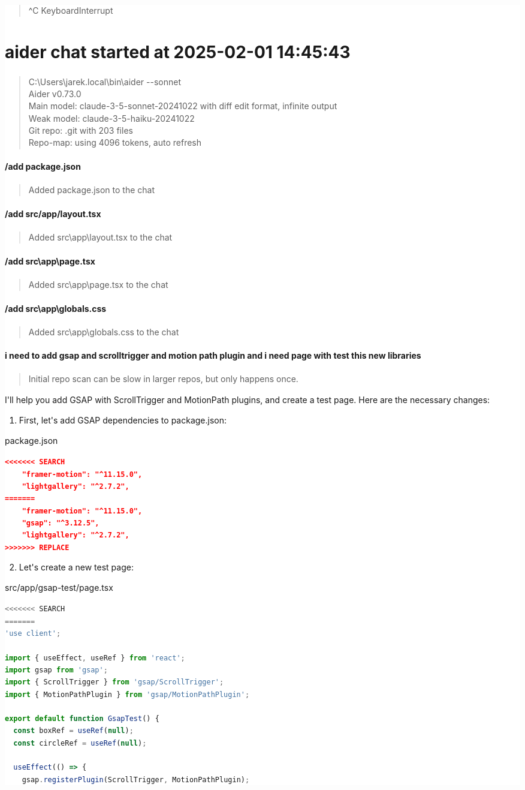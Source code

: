 >  
>  
> ^C KeyboardInterrupt  

# aider chat started at 2025-02-01 14:45:43

> C:\Users\jarek\.local\bin\aider --sonnet  
> Aider v0.73.0  
> Main model: claude-3-5-sonnet-20241022 with diff edit format, infinite output  
> Weak model: claude-3-5-haiku-20241022  
> Git repo: .git with 203 files  
> Repo-map: using 4096 tokens, auto refresh  

#### /add package.json  
> Added package.json to the chat  

#### /add src/app/layout.tsx  
> Added src\app\layout.tsx to the chat  

#### /add src\app\page.tsx  
> Added src\app\page.tsx to the chat  

#### /add src\app\globals.css  
> Added src\app\globals.css to the chat  

#### i need to add gsap and scrolltrigger and motion path plugin and i need page with test this new libraries  
> Initial repo scan can be slow in larger repos, but only happens once.  

I'll help you add GSAP with ScrollTrigger and MotionPath plugins, and create a test page. Here are the necessary changes:

1. First, let's add GSAP dependencies to package.json:

package.json
```json
<<<<<<< SEARCH
    "framer-motion": "^11.15.0",
    "lightgallery": "^2.7.2",
=======
    "framer-motion": "^11.15.0",
    "gsap": "^3.12.5",
    "lightgallery": "^2.7.2",
>>>>>>> REPLACE
```

2. Let's create a new test page:

src/app/gsap-test/page.tsx
```typescript
<<<<<<< SEARCH
=======
'use client';

import { useEffect, useRef } from 'react';
import gsap from 'gsap';
import { ScrollTrigger } from 'gsap/ScrollTrigger';
import { MotionPathPlugin } from 'gsap/MotionPathPlugin';

export default function GsapTest() {
  const boxRef = useRef(null);
  const circleRef = useRef(null);

  useEffect(() => {
    gsap.registerPlugin(ScrollTrigger, MotionPathPlugin);

```